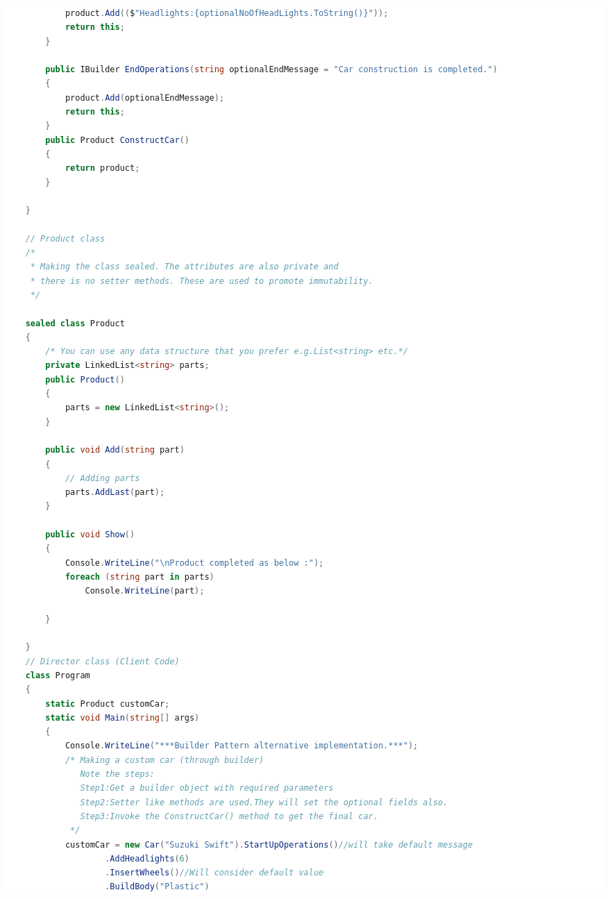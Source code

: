 ```cs
            product.Add(($"Headlights:{optionalNoOfHeadLights.ToString()}"));
            return this;
        }

        public IBuilder EndOperations(string optionalEndMessage = "Car construction is completed.")
        {
            product.Add(optionalEndMessage);
            return this;
        }
        public Product ConstructCar()
        {
            return product;
        }

    }

    // Product class
    /*
     * Making the class sealed. The attributes are also private and
     * there is no setter methods. These are used to promote immutability.
     */

    sealed class Product
    {
        /* You can use any data structure that you prefer e.g.List<string> etc.*/
        private LinkedList<string> parts;
        public Product()
        {
            parts = new LinkedList<string>();
        }

        public void Add(string part)
        {
            // Adding parts
            parts.AddLast(part);
        }

        public void Show()
        {
            Console.WriteLine("\nProduct completed as below :");
            foreach (string part in parts)
                Console.WriteLine(part);

        }

    }
    // Director class (Client Code)
    class Program
    {
        static Product customCar;
        static void Main(string[] args)
        {
            Console.WriteLine("***Builder Pattern alternative implementation.***");
            /* Making a custom car (through builder)
               Note the steps:
               Step1:Get a builder object with required parameters
               Step2:Setter like methods are used.They will set the optional fields also.
               Step3:Invoke the ConstructCar() method to get the final car.
             */
            customCar = new Car("Suzuki Swift").StartUpOperations()//will take default message
                    .AddHeadlights(6)
                    .InsertWheels()//Will consider default value
                    .BuildBody("Plastic")
```